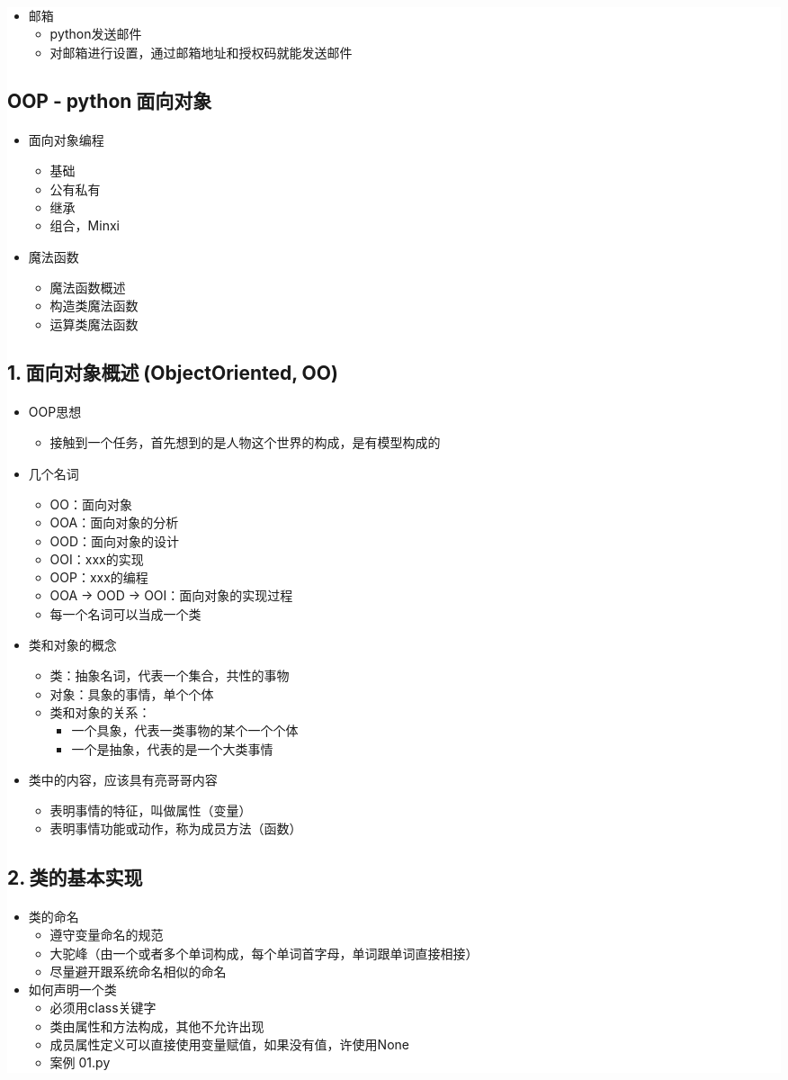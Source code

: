  - 邮箱 
    - python发送邮件
    - 对邮箱进行设置，通过邮箱地址和授权码就能发送邮件



## OOP - python 面向对象
- 面向对象编程
    - 基础
    - 公有私有
    - 继承
    - 组合，Minxi
    
    
- 魔法函数
    - 魔法函数概述
    - 构造类魔法函数
    - 运算类魔法函数
    
 
 
##  1.  面向对象概述 (ObjectOriented, OO)
- OOP思想
    - 接触到一个任务，首先想到的是人物这个世界的构成，是有模型构成的
- 几个名词
    -  OO：面向对象
    - OOA：面向对象的分析
    - OOD：面向对象的设计
    - OOI：xxx的实现
    - OOP：xxx的编程
    - OOA -> OOD -> OOI：面向对象的实现过程
    - 每一个名词可以当成一个类
    
 - 类和对象的概念
    - 类：抽象名词，代表一个集合，共性的事物
    - 对象：具象的事情，单个个体
    - 类和对象的关系：
        - 一个具象，代表一类事物的某个一个个体
        - 一个是抽象，代表的是一个大类事情
 - 类中的内容，应该具有亮哥哥内容
    - 表明事情的特征，叫做属性（变量）
    - 表明事情功能或动作，称为成员方法（函数）
 
 ##  2.  类的基本实现
 - 类的命名
    - 遵守变量命名的规范
    - 大驼峰（由一个或者多个单词构成，每个单词首字母，单词跟单词直接相接）
    - 尽量避开跟系统命名相似的命名
 - 如何声明一个类
    - 必须用class关键字
    - 类由属性和方法构成，其他不允许出现
    - 成员属性定义可以直接使用变量赋值，如果没有值，许使用None
    - 案例 01.py
    